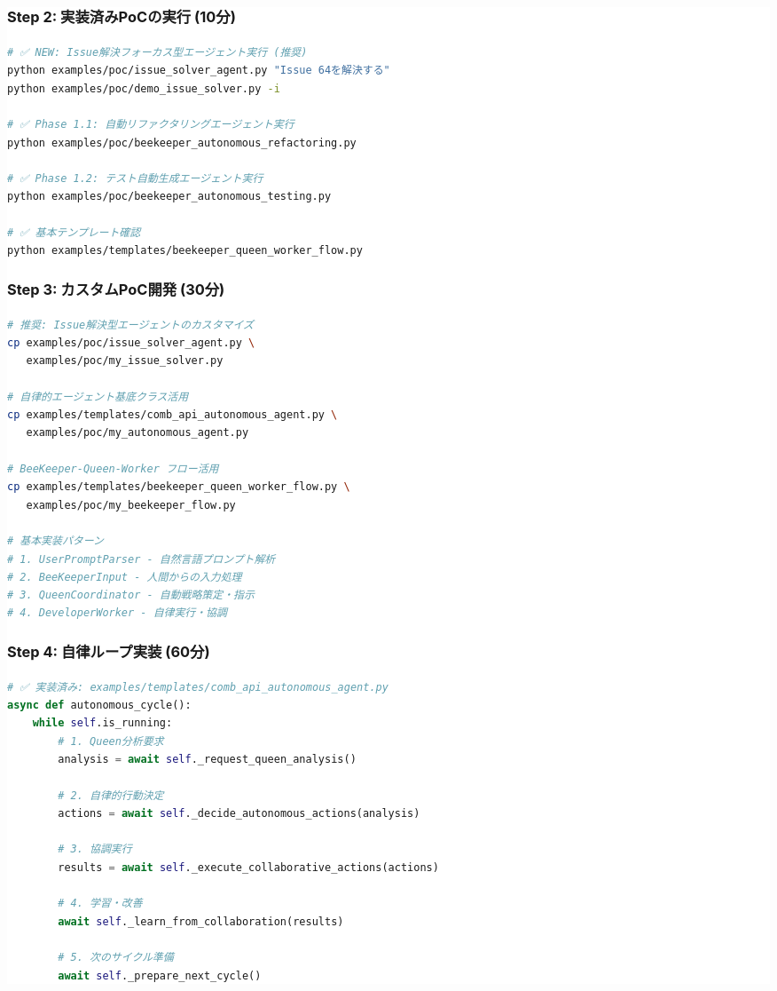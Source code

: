 ### Step 2: 実装済みPoCの実行 (10分)

```bash
# ✅ NEW: Issue解決フォーカス型エージェント実行 (推奨)
python examples/poc/issue_solver_agent.py "Issue 64を解決する"
python examples/poc/demo_issue_solver.py -i

# ✅ Phase 1.1: 自動リファクタリングエージェント実行
python examples/poc/beekeeper_autonomous_refactoring.py

# ✅ Phase 1.2: テスト自動生成エージェント実行
python examples/poc/beekeeper_autonomous_testing.py

# ✅ 基本テンプレート確認
python examples/templates/beekeeper_queen_worker_flow.py
```

### Step 3: カスタムPoC開発 (30分)

```bash
# 推奨: Issue解決型エージェントのカスタマイズ
cp examples/poc/issue_solver_agent.py \
   examples/poc/my_issue_solver.py

# 自律的エージェント基底クラス活用
cp examples/templates/comb_api_autonomous_agent.py \
   examples/poc/my_autonomous_agent.py

# BeeKeeper-Queen-Worker フロー活用
cp examples/templates/beekeeper_queen_worker_flow.py \
   examples/poc/my_beekeeper_flow.py

# 基本実装パターン
# 1. UserPromptParser - 自然言語プロンプト解析
# 2. BeeKeeperInput - 人間からの入力処理  
# 3. QueenCoordinator - 自動戦略策定・指示
# 4. DeveloperWorker - 自律実行・協調
```

### Step 4: 自律ループ実装 (60分)

```python
# ✅ 実装済み: examples/templates/comb_api_autonomous_agent.py
async def autonomous_cycle():
    while self.is_running:
        # 1. Queen分析要求
        analysis = await self._request_queen_analysis()
        
        # 2. 自律的行動決定
        actions = await self._decide_autonomous_actions(analysis)
        
        # 3. 協調実行
        results = await self._execute_collaborative_actions(actions)
        
        # 4. 学習・改善
        await self._learn_from_collaboration(results)
        
        # 5. 次のサイクル準備
        await self._prepare_next_cycle()
```
